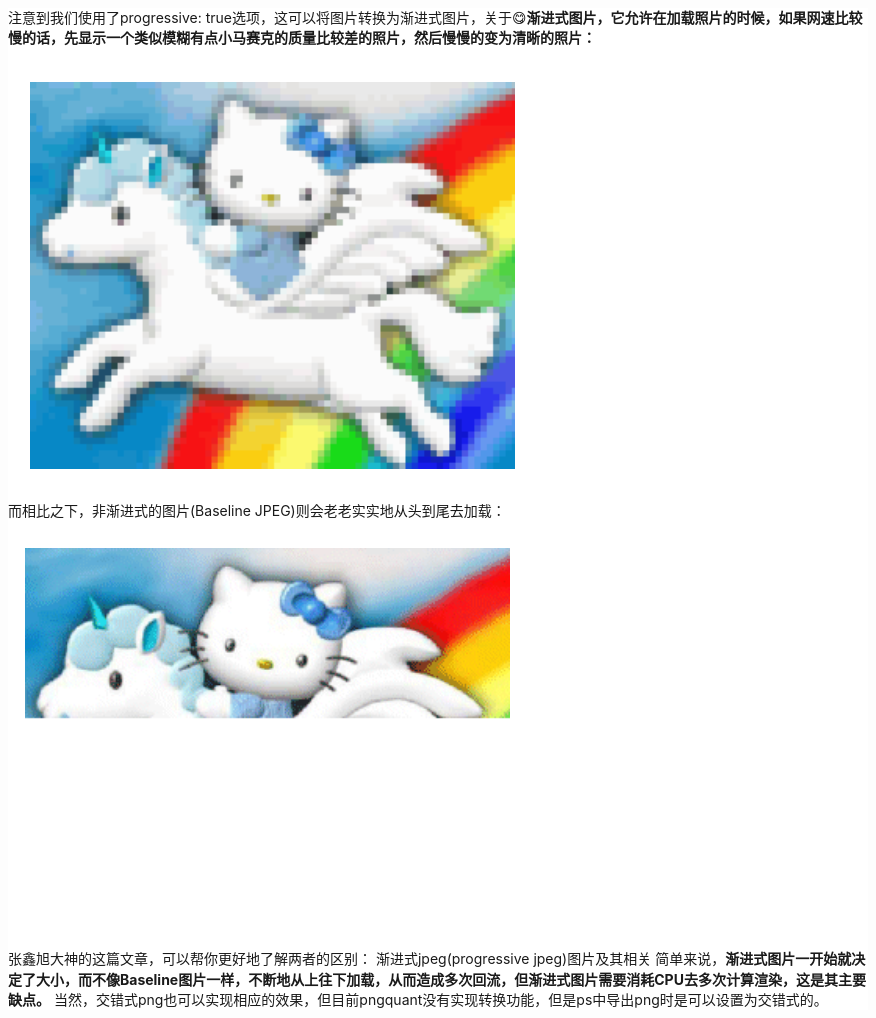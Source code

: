 注意到我们使用了progressive: true选项，这可以将图片转换为渐进式图片，关于:yum:**渐进式图片，它允许在加载照片的时候，如果网速比较慢的话，先显示一个类似模糊有点小马赛克的质量比较差的照片，然后慢慢的变为清晰的照片：**

![image-20191201100443668](../../.vuepress/public/image-20191201100443668.png)

而相比之下，非渐进式的图片(Baseline JPEG)则会老老实实地从头到尾去加载：

![image-20191201100453810](../../.vuepress/public/image-20191201100453810.png)

张鑫旭大神的这篇文章，可以帮你更好地了解两者的区别：
渐进式jpeg(progressive jpeg)图片及其相关
简单来说，**渐进式图片一开始就决定了大小，而不像Baseline图片一样，不断地从上往下加载，从而造成多次回流，但渐进式图片需要消耗CPU去多次计算渲染，这是其主要缺点。**
当然，交错式png也可以实现相应的效果，但目前pngquant没有实现转换功能，但是ps中导出png时是可以设置为交错式的。
